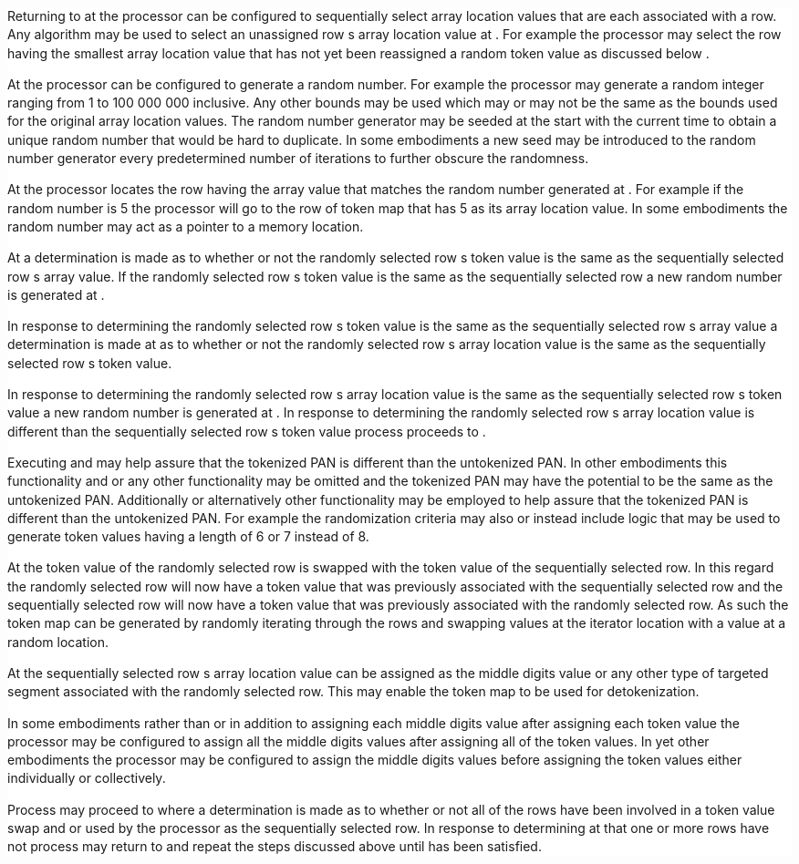 Returning to at the processor can be configured to sequentially select array location values that are each associated with a row. Any algorithm may be used to select an unassigned row s array location value at . For example the processor may select the row having the smallest array location value that has not yet been reassigned a random token value as discussed below .

At the processor can be configured to generate a random number. For example the processor may generate a random integer ranging from 1 to 100 000 000 inclusive. Any other bounds may be used which may or may not be the same as the bounds used for the original array location values. The random number generator may be seeded at the start with the current time to obtain a unique random number that would be hard to duplicate. In some embodiments a new seed may be introduced to the random number generator every predetermined number of iterations to further obscure the randomness.

At the processor locates the row having the array value that matches the random number generated at . For example if the random number is 5 the processor will go to the row of token map that has 5 as its array location value. In some embodiments the random number may act as a pointer to a memory location.

At a determination is made as to whether or not the randomly selected row s token value is the same as the sequentially selected row s array value. If the randomly selected row s token value is the same as the sequentially selected row a new random number is generated at .

In response to determining the randomly selected row s token value is the same as the sequentially selected row s array value a determination is made at as to whether or not the randomly selected row s array location value is the same as the sequentially selected row s token value.

In response to determining the randomly selected row s array location value is the same as the sequentially selected row s token value a new random number is generated at . In response to determining the randomly selected row s array location value is different than the sequentially selected row s token value process proceeds to .

Executing and may help assure that the tokenized PAN is different than the untokenized PAN. In other embodiments this functionality and or any other functionality may be omitted and the tokenized PAN may have the potential to be the same as the untokenized PAN. Additionally or alternatively other functionality may be employed to help assure that the tokenized PAN is different than the untokenized PAN. For example the randomization criteria may also or instead include logic that may be used to generate token values having a length of 6 or 7 instead of 8.

At the token value of the randomly selected row is swapped with the token value of the sequentially selected row. In this regard the randomly selected row will now have a token value that was previously associated with the sequentially selected row and the sequentially selected row will now have a token value that was previously associated with the randomly selected row. As such the token map can be generated by randomly iterating through the rows and swapping values at the iterator location with a value at a random location.

At the sequentially selected row s array location value can be assigned as the middle digits value or any other type of targeted segment associated with the randomly selected row. This may enable the token map to be used for detokenization.

In some embodiments rather than or in addition to assigning each middle digits value after assigning each token value the processor may be configured to assign all the middle digits values after assigning all of the token values. In yet other embodiments the processor may be configured to assign the middle digits values before assigning the token values either individually or collectively.

Process may proceed to where a determination is made as to whether or not all of the rows have been involved in a token value swap and or used by the processor as the sequentially selected row. In response to determining at that one or more rows have not process may return to and repeat the steps discussed above until has been satisfied.
